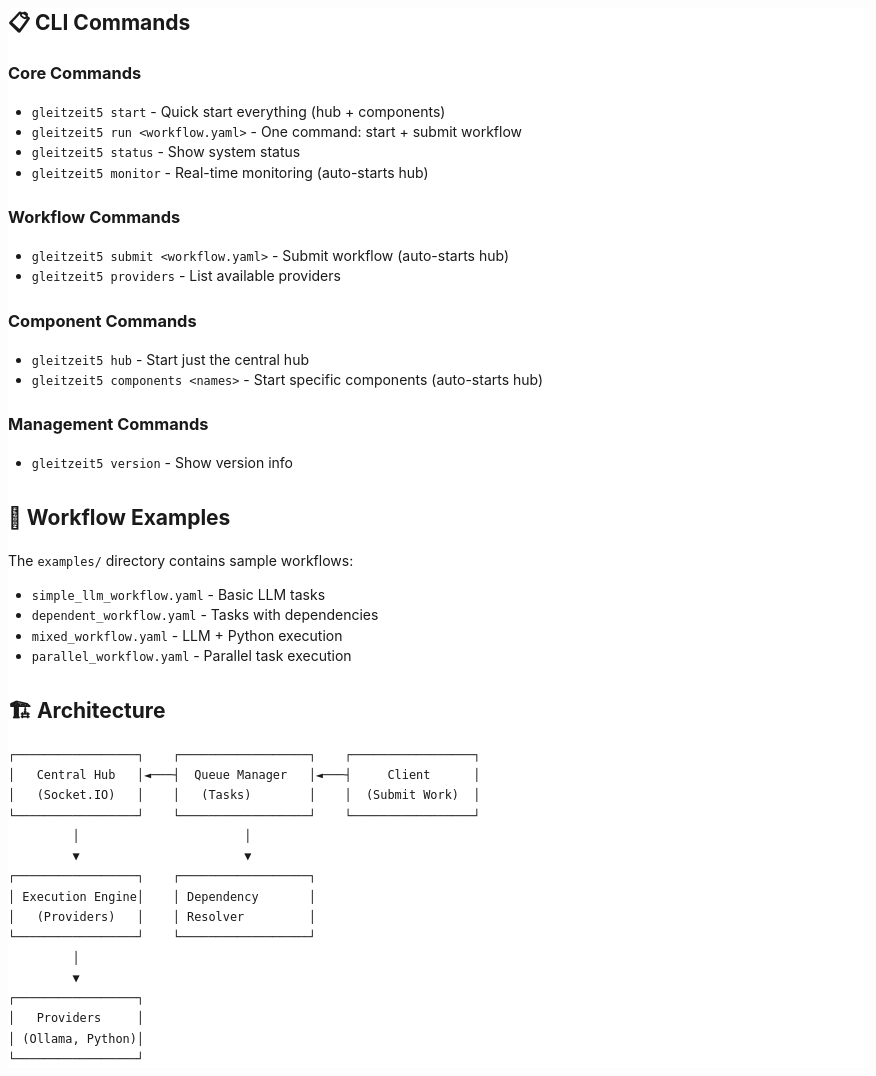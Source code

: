 ## 📋 CLI Commands

### Core Commands

- `gleitzeit5 start` - Quick start everything (hub + components)
- `gleitzeit5 run <workflow.yaml>` - One command: start + submit workflow
- `gleitzeit5 status` - Show system status
- `gleitzeit5 monitor` - Real-time monitoring (auto-starts hub)

### Workflow Commands

- `gleitzeit5 submit <workflow.yaml>` - Submit workflow (auto-starts hub)
- `gleitzeit5 providers` - List available providers

### Component Commands

- `gleitzeit5 hub` - Start just the central hub
- `gleitzeit5 components <names>` - Start specific components (auto-starts hub)

### Management Commands

- `gleitzeit5 version` - Show version info

## 📁 Workflow Examples

The `examples/` directory contains sample workflows:

- `simple_llm_workflow.yaml` - Basic LLM tasks
- `dependent_workflow.yaml` - Tasks with dependencies
- `mixed_workflow.yaml` - LLM + Python execution
- `parallel_workflow.yaml` - Parallel task execution

## 🏗️ Architecture

```
┌─────────────────┐    ┌──────────────────┐    ┌─────────────────┐
│   Central Hub   │◄───┤  Queue Manager   │◄───┤     Client      │
│   (Socket.IO)   │    │   (Tasks)        │    │  (Submit Work)  │
└─────────────────┘    └──────────────────┘    └─────────────────┘
         │                       │
         ▼                       ▼
┌─────────────────┐    ┌──────────────────┐
│ Execution Engine│    │ Dependency       │
│   (Providers)   │    │ Resolver         │
└─────────────────┘    └──────────────────┘
         │
         ▼
┌─────────────────┐
│   Providers     │
│ (Ollama, Python)│
└─────────────────┘
```

